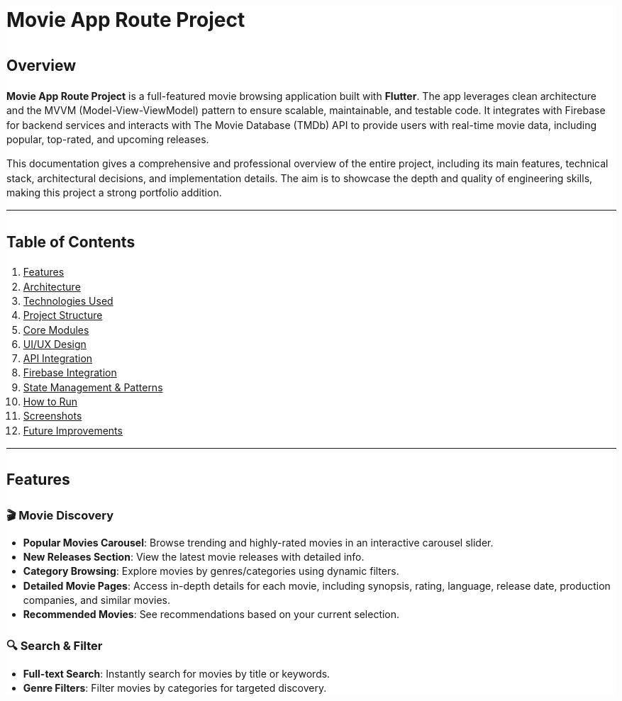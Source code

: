 # Movie App Route Project

## Overview

**Movie App Route Project** is a full-featured movie browsing application built with **Flutter**. The app leverages clean architecture and the MVVM (Model-View-ViewModel) pattern to ensure scalable, maintainable, and testable code. It integrates with Firebase for backend services and interacts with The Movie Database (TMDb) API to provide users with real-time movie data, including popular, top-rated, and upcoming releases.

This documentation gives a comprehensive and professional overview of the entire project, including its main features, technical stack, architectural decisions, and implementation details. The aim is to showcase the depth and quality of engineering skills, making this project a strong portfolio addition.

---

## Table of Contents

1. [Features](#features)
2. [Architecture](#architecture)
3. [Technologies Used](#technologies-used)
4. [Project Structure](#project-structure)
5. [Core Modules](#core-modules)
6. [UI/UX Design](#uiux-design)
7. [API Integration](#api-integration)
8. [Firebase Integration](#firebase-integration)
9. [State Management & Patterns](#state-management--patterns)
10. [How to Run](#how-to-run)
11. [Screenshots](#screenshots)
12. [Future Improvements](#future-improvements)

---

## Features

### 🎬 Movie Discovery

- **Popular Movies Carousel**: Browse trending and highly-rated movies in an interactive carousel slider.
- **New Releases Section**: View the latest movie releases with detailed info.
- **Category Browsing**: Explore movies by genres/categories using dynamic filters.
- **Detailed Movie Pages**: Access in-depth details for each movie, including synopsis, rating, language, release date, production companies, and similar movies.
- **Recommended Movies**: See recommendations based on your current selection.

### 🔍 Search & Filter

- **Full-text Search**: Instantly search for movies by title or keywords.
- **Genre Filters**: Filter movies by categories for targeted discovery.
